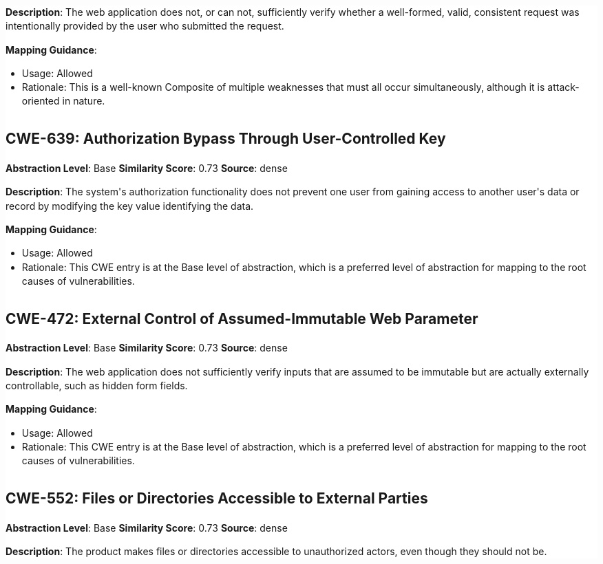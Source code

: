 **Description**:
The web application does not, or can not, sufficiently verify whether a well-formed, valid, consistent request was intentionally provided by the user who submitted the request.

**Mapping Guidance**:
- Usage: Allowed
- Rationale: This is a well-known Composite of multiple weaknesses that must all occur simultaneously, although it is attack-oriented in nature.



## CWE-639: Authorization Bypass Through User-Controlled Key
**Abstraction Level**: Base
**Similarity Score**: 0.73
**Source**: dense

**Description**:
The system's authorization functionality does not prevent one user from gaining access to another user's data or record by modifying the key value identifying the data.

**Mapping Guidance**:
- Usage: Allowed
- Rationale: This CWE entry is at the Base level of abstraction, which is a preferred level of abstraction for mapping to the root causes of vulnerabilities.



## CWE-472: External Control of Assumed-Immutable Web Parameter
**Abstraction Level**: Base
**Similarity Score**: 0.73
**Source**: dense

**Description**:
The web application does not sufficiently verify inputs that are assumed to be immutable but are actually externally controllable, such as hidden form fields.

**Mapping Guidance**:
- Usage: Allowed
- Rationale: This CWE entry is at the Base level of abstraction, which is a preferred level of abstraction for mapping to the root causes of vulnerabilities.



## CWE-552: Files or Directories Accessible to External Parties
**Abstraction Level**: Base
**Similarity Score**: 0.73
**Source**: dense

**Description**:
The product makes files or directories accessible to unauthorized actors, even though they should not be.
